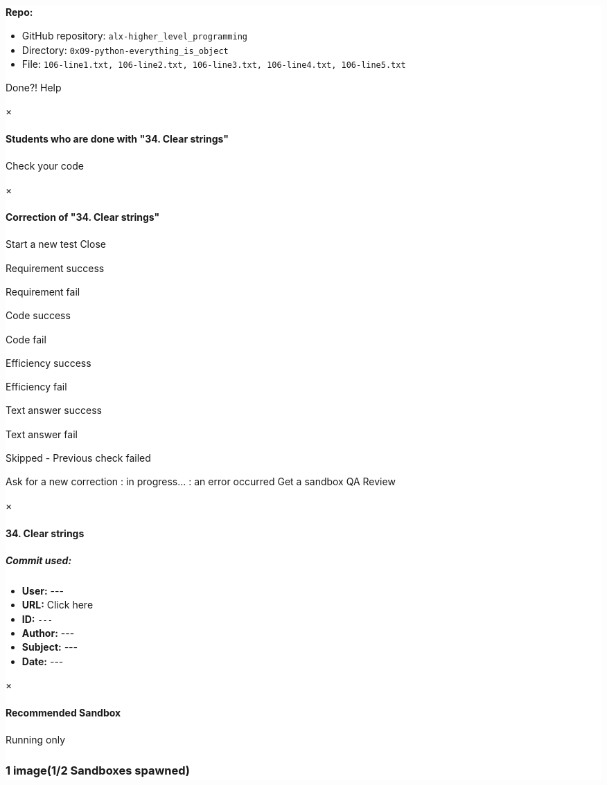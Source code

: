 **Repo:**

* GitHub repository: `alx-higher_level_programming`
* Directory: `0x09-python-everything_is_object`
* File: `106-line1.txt, 106-line2.txt, 106-line3.txt, 106-line4.txt, 106-line5.txt`

Done?! Help

×

#### Students who are done with "34. Clear strings"

Check your code

×

#### Correction of "34. Clear strings"

Start a new test Close

Requirement success

Requirement fail

Code success

Code fail

Efficiency success

Efficiency fail

Text answer success

Text answer fail

Skipped - Previous check failed

Ask for a new correction : in progress... : an error occurred Get a sandbox QA Review

×

#### 34\. Clear strings

##### Commit used:

* **User:** \-\-\-
* **URL:** Click here
* **ID:** `---`
* **Author:** \-\-\-
* **Subject:** _\-\-\-_
* **Date:** \-\-\-

×

#### Recommended Sandbox

Running only

### 1 image(1/2 Sandboxes spawned)

